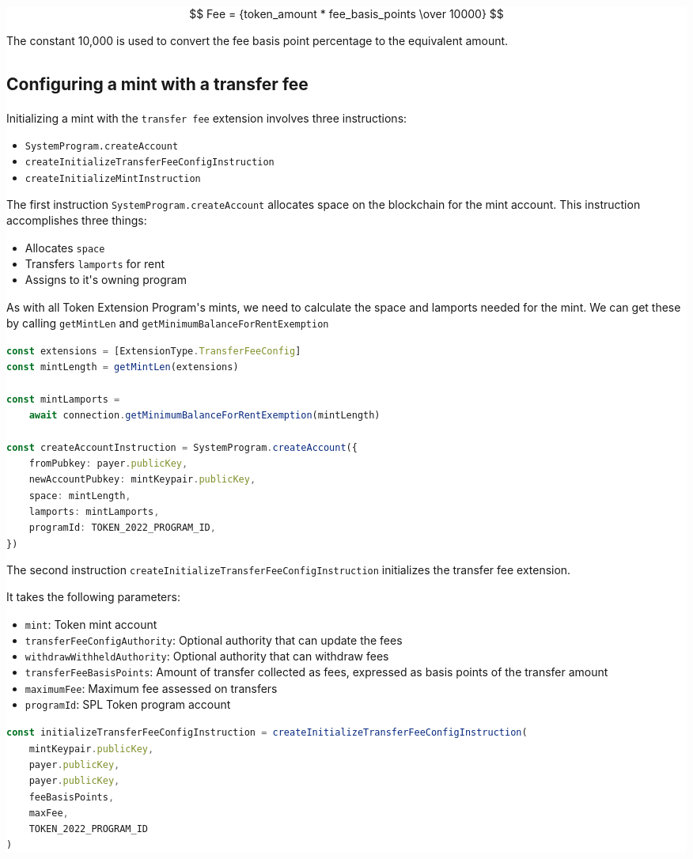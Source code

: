 $$ Fee = {token_amount * fee_basis_points \over 10000} $$

The constant 10,000 is used to convert the fee basis point percentage to the equivalent amount.

## Configuring a mint with a transfer fee

Initializing a mint with the `transfer fee` extension involves three instructions:
- `SystemProgram.createAccount`
- `createInitializeTransferFeeConfigInstruction`
- `createInitializeMintInstruction`

The first instruction `SystemProgram.createAccount` allocates space on the blockchain for the mint account. This instruction accomplishes three things:
 - Allocates `space`
 - Transfers `lamports` for rent
 - Assigns to it's owning program

As with all Token Extension Program's mints, we need to calculate the space and lamports needed for the mint. We can get these by calling `getMintLen` and `getMinimumBalanceForRentExemption`

```ts
const extensions = [ExtensionType.TransferFeeConfig]
const mintLength = getMintLen(extensions)

const mintLamports =
	await connection.getMinimumBalanceForRentExemption(mintLength)

const createAccountInstruction = SystemProgram.createAccount({
	fromPubkey: payer.publicKey,
	newAccountPubkey: mintKeypair.publicKey,
	space: mintLength,
	lamports: mintLamports,
	programId: TOKEN_2022_PROGRAM_ID,
})
```

The second instruction `createInitializeTransferFeeConfigInstruction` initializes the transfer fee extension.

It takes the following parameters:
- `mint`: Token mint account
- `transferFeeConfigAuthority`: Optional authority that can update the fees
- `withdrawWithheldAuthority`: Optional authority that can withdraw fees
- `transferFeeBasisPoints`: Amount of transfer collected as fees, expressed as basis points of the transfer amount
- `maximumFee`: Maximum fee assessed on transfers
- `programId`: SPL Token program account

```ts
const initializeTransferFeeConfigInstruction = createInitializeTransferFeeConfigInstruction(
	mintKeypair.publicKey,
	payer.publicKey,
	payer.publicKey,
	feeBasisPoints,
	maxFee,
	TOKEN_2022_PROGRAM_ID
)
```
